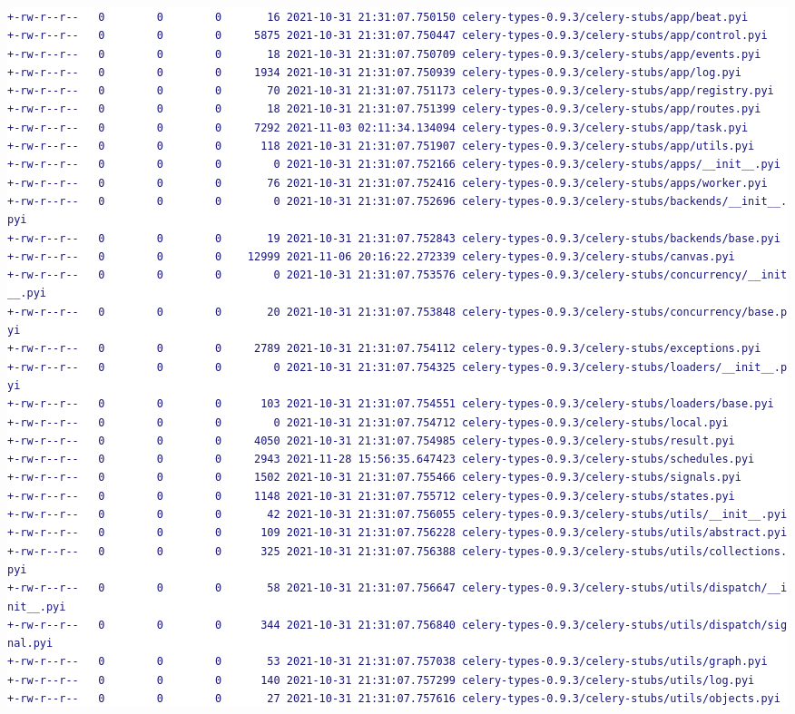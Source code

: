 ```diff
+-rw-r--r--   0        0        0       16 2021-10-31 21:31:07.750150 celery-types-0.9.3/celery-stubs/app/beat.pyi
+-rw-r--r--   0        0        0     5875 2021-10-31 21:31:07.750447 celery-types-0.9.3/celery-stubs/app/control.pyi
+-rw-r--r--   0        0        0       18 2021-10-31 21:31:07.750709 celery-types-0.9.3/celery-stubs/app/events.pyi
+-rw-r--r--   0        0        0     1934 2021-10-31 21:31:07.750939 celery-types-0.9.3/celery-stubs/app/log.pyi
+-rw-r--r--   0        0        0       70 2021-10-31 21:31:07.751173 celery-types-0.9.3/celery-stubs/app/registry.pyi
+-rw-r--r--   0        0        0       18 2021-10-31 21:31:07.751399 celery-types-0.9.3/celery-stubs/app/routes.pyi
+-rw-r--r--   0        0        0     7292 2021-11-03 02:11:34.134094 celery-types-0.9.3/celery-stubs/app/task.pyi
+-rw-r--r--   0        0        0      118 2021-10-31 21:31:07.751907 celery-types-0.9.3/celery-stubs/app/utils.pyi
+-rw-r--r--   0        0        0        0 2021-10-31 21:31:07.752166 celery-types-0.9.3/celery-stubs/apps/__init__.pyi
+-rw-r--r--   0        0        0       76 2021-10-31 21:31:07.752416 celery-types-0.9.3/celery-stubs/apps/worker.pyi
+-rw-r--r--   0        0        0        0 2021-10-31 21:31:07.752696 celery-types-0.9.3/celery-stubs/backends/__init__.pyi
+-rw-r--r--   0        0        0       19 2021-10-31 21:31:07.752843 celery-types-0.9.3/celery-stubs/backends/base.pyi
+-rw-r--r--   0        0        0    12999 2021-11-06 20:16:22.272339 celery-types-0.9.3/celery-stubs/canvas.pyi
+-rw-r--r--   0        0        0        0 2021-10-31 21:31:07.753576 celery-types-0.9.3/celery-stubs/concurrency/__init__.pyi
+-rw-r--r--   0        0        0       20 2021-10-31 21:31:07.753848 celery-types-0.9.3/celery-stubs/concurrency/base.pyi
+-rw-r--r--   0        0        0     2789 2021-10-31 21:31:07.754112 celery-types-0.9.3/celery-stubs/exceptions.pyi
+-rw-r--r--   0        0        0        0 2021-10-31 21:31:07.754325 celery-types-0.9.3/celery-stubs/loaders/__init__.pyi
+-rw-r--r--   0        0        0      103 2021-10-31 21:31:07.754551 celery-types-0.9.3/celery-stubs/loaders/base.pyi
+-rw-r--r--   0        0        0        0 2021-10-31 21:31:07.754712 celery-types-0.9.3/celery-stubs/local.pyi
+-rw-r--r--   0        0        0     4050 2021-10-31 21:31:07.754985 celery-types-0.9.3/celery-stubs/result.pyi
+-rw-r--r--   0        0        0     2943 2021-11-28 15:56:35.647423 celery-types-0.9.3/celery-stubs/schedules.pyi
+-rw-r--r--   0        0        0     1502 2021-10-31 21:31:07.755466 celery-types-0.9.3/celery-stubs/signals.pyi
+-rw-r--r--   0        0        0     1148 2021-10-31 21:31:07.755712 celery-types-0.9.3/celery-stubs/states.pyi
+-rw-r--r--   0        0        0       42 2021-10-31 21:31:07.756055 celery-types-0.9.3/celery-stubs/utils/__init__.pyi
+-rw-r--r--   0        0        0      109 2021-10-31 21:31:07.756228 celery-types-0.9.3/celery-stubs/utils/abstract.pyi
+-rw-r--r--   0        0        0      325 2021-10-31 21:31:07.756388 celery-types-0.9.3/celery-stubs/utils/collections.pyi
+-rw-r--r--   0        0        0       58 2021-10-31 21:31:07.756647 celery-types-0.9.3/celery-stubs/utils/dispatch/__init__.pyi
+-rw-r--r--   0        0        0      344 2021-10-31 21:31:07.756840 celery-types-0.9.3/celery-stubs/utils/dispatch/signal.pyi
+-rw-r--r--   0        0        0       53 2021-10-31 21:31:07.757038 celery-types-0.9.3/celery-stubs/utils/graph.pyi
+-rw-r--r--   0        0        0      140 2021-10-31 21:31:07.757299 celery-types-0.9.3/celery-stubs/utils/log.pyi
+-rw-r--r--   0        0        0       27 2021-10-31 21:31:07.757616 celery-types-0.9.3/celery-stubs/utils/objects.pyi
```